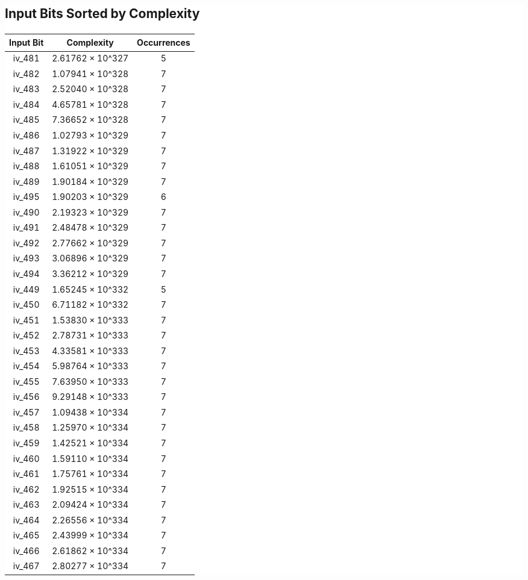## Input Bits Sorted by Complexity

| Input Bit | Complexity | Occurrences |
|:---------:|:----------:|:-----------:|
| iv_481 | 2.61762 × 10^327 | 5 |
| iv_482 | 1.07941 × 10^328 | 7 |
| iv_483 | 2.52040 × 10^328 | 7 |
| iv_484 | 4.65781 × 10^328 | 7 |
| iv_485 | 7.36652 × 10^328 | 7 |
| iv_486 | 1.02793 × 10^329 | 7 |
| iv_487 | 1.31922 × 10^329 | 7 |
| iv_488 | 1.61051 × 10^329 | 7 |
| iv_489 | 1.90184 × 10^329 | 7 |
| iv_495 | 1.90203 × 10^329 | 6 |
| iv_490 | 2.19323 × 10^329 | 7 |
| iv_491 | 2.48478 × 10^329 | 7 |
| iv_492 | 2.77662 × 10^329 | 7 |
| iv_493 | 3.06896 × 10^329 | 7 |
| iv_494 | 3.36212 × 10^329 | 7 |
| iv_449 | 1.65245 × 10^332 | 5 |
| iv_450 | 6.71182 × 10^332 | 7 |
| iv_451 | 1.53830 × 10^333 | 7 |
| iv_452 | 2.78731 × 10^333 | 7 |
| iv_453 | 4.33581 × 10^333 | 7 |
| iv_454 | 5.98764 × 10^333 | 7 |
| iv_455 | 7.63950 × 10^333 | 7 |
| iv_456 | 9.29148 × 10^333 | 7 |
| iv_457 | 1.09438 × 10^334 | 7 |
| iv_458 | 1.25970 × 10^334 | 7 |
| iv_459 | 1.42521 × 10^334 | 7 |
| iv_460 | 1.59110 × 10^334 | 7 |
| iv_461 | 1.75761 × 10^334 | 7 |
| iv_462 | 1.92515 × 10^334 | 7 |
| iv_463 | 2.09424 × 10^334 | 7 |
| iv_464 | 2.26556 × 10^334 | 7 |
| iv_465 | 2.43999 × 10^334 | 7 |
| iv_466 | 2.61862 × 10^334 | 7 |
| iv_467 | 2.80277 × 10^334 | 7 |